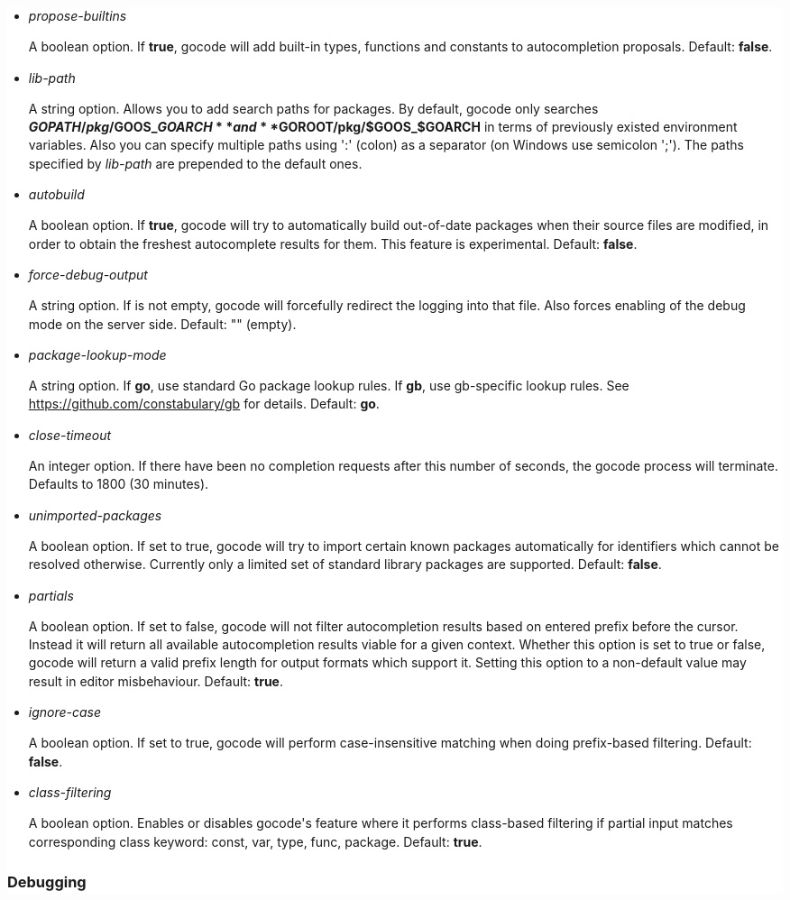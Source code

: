  - *propose-builtins*

   A boolean option. If **true**, gocode will add built-in types, functions and constants to autocompletion proposals. Default: **false**.

 - *lib-path*

   A string option. Allows you to add search paths for packages. By default, gocode only searches **$GOPATH/pkg/$GOOS_$GOARCH** and **$GOROOT/pkg/$GOOS_$GOARCH** in terms of previously existed environment variables. Also you can specify multiple paths using ':' (colon) as a separator (on Windows use semicolon ';'). The paths specified by *lib-path* are prepended to the default ones.

 - *autobuild*

   A boolean option. If **true**, gocode will try to automatically build out-of-date packages when their source files are modified, in order to obtain the freshest autocomplete results for them. This feature is experimental. Default: **false**.

 - *force-debug-output*

   A string option. If is not empty, gocode will forcefully redirect the logging into that file. Also forces enabling of the debug mode on the server side. Default: "" (empty).

 - *package-lookup-mode*

   A string option. If **go**, use standard Go package lookup rules. If **gb**, use gb-specific lookup rules. See https://github.com/constabulary/gb for details. Default: **go**.

 - *close-timeout*

   An integer option. If there have been no completion requests after this number of seconds, the gocode process will terminate. Defaults to 1800 (30 minutes).

 - *unimported-packages*

   A boolean option. If set to true, gocode will try to import certain known packages automatically for identifiers which cannot be resolved otherwise. Currently only a limited set of standard library packages are supported. Default: **false**.

 - *partials*

   A boolean option. If set to false, gocode will not filter autocompletion results based on entered prefix before the cursor. Instead it will return all available autocompletion results viable for a given context. Whether this option is set to true or false, gocode will return a valid prefix length for output formats which support it. Setting this option to a non-default value may result in editor misbehaviour. Default: **true**.

 - *ignore-case*

   A boolean option. If set to true, gocode will perform case-insensitive matching when doing prefix-based filtering. Default: **false**.

 - *class-filtering*

   A boolean option. Enables or disables gocode's feature where it performs class-based filtering if partial input matches corresponding class keyword: const, var, type, func, package. Default: **true**.

### Debugging
